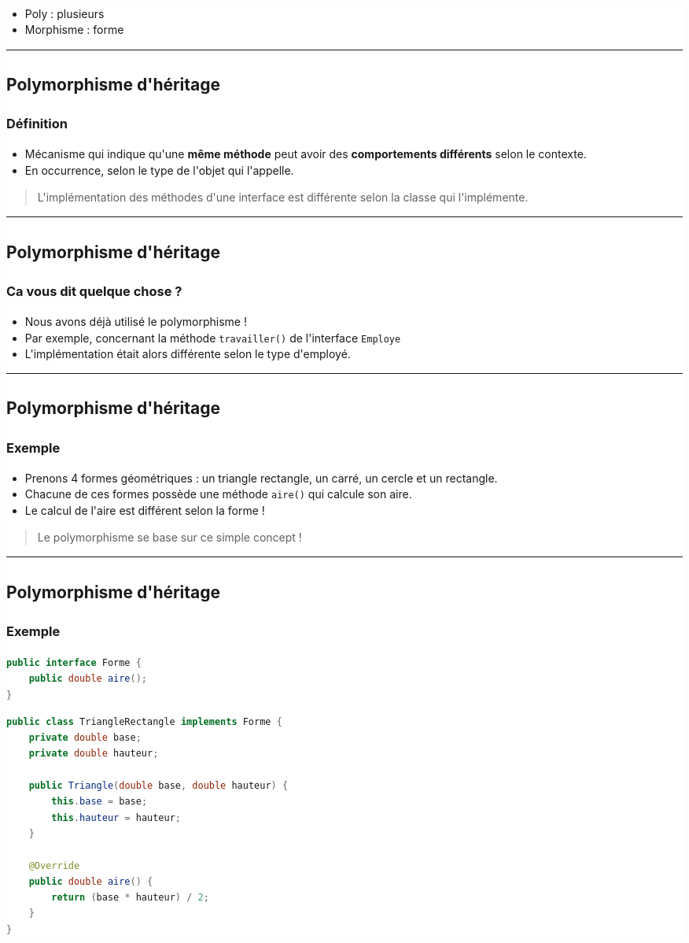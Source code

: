 - Poly : plusieurs
- Morphisme : forme

----

## Polymorphisme d'héritage

### Définition

- Mécanisme qui indique qu'une **même méthode** peut avoir des **comportements différents** selon le contexte.
- En occurrence, selon le type de l'objet qui l'appelle.

> L'implémentation des méthodes d'une interface est différente selon la classe qui l'implémente.

----

## Polymorphisme d'héritage

### Ca vous dit quelque chose ?

- Nous avons déjà utilisé le polymorphisme !
- Par exemple, concernant la méthode `travailler()` de l'interface `Employe`
- L'implémentation était alors différente selon le type d'employé.
----

## Polymorphisme d'héritage

### Exemple

- Prenons 4 formes géométriques : un triangle rectangle, un carré, un cercle et un rectangle.
- Chacune de ces formes possède une méthode `aire()` qui calcule son aire.
- Le calcul de l'aire est différent selon la forme !

> Le polymorphisme se base sur ce simple concept !

----

## Polymorphisme d'héritage

### Exemple

```java
public interface Forme {
    public double aire();
}
```

```java
public class TriangleRectangle implements Forme {
    private double base;
    private double hauteur;

    public Triangle(double base, double hauteur) {
        this.base = base;
        this.hauteur = hauteur;
    }

    @Override
    public double aire() {
        return (base * hauteur) / 2;
    }
}
```
